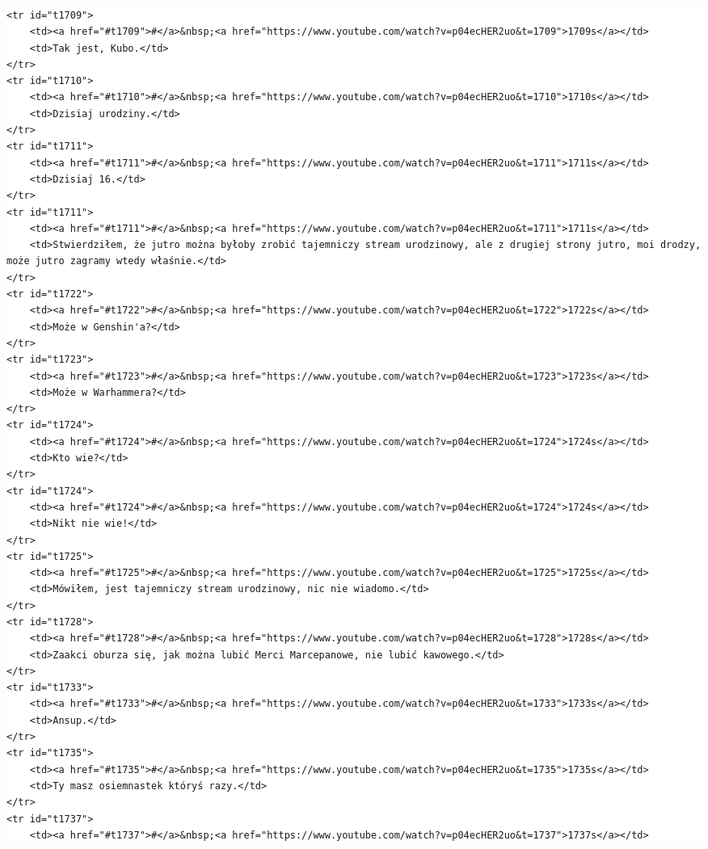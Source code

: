     <tr id="t1709">
        <td><a href="#t1709">#</a>&nbsp;<a href="https://www.youtube.com/watch?v=p04ecHER2uo&t=1709">1709s</a></td>
        <td>Tak jest, Kubo.</td>
    </tr>
    <tr id="t1710">
        <td><a href="#t1710">#</a>&nbsp;<a href="https://www.youtube.com/watch?v=p04ecHER2uo&t=1710">1710s</a></td>
        <td>Dzisiaj urodziny.</td>
    </tr>
    <tr id="t1711">
        <td><a href="#t1711">#</a>&nbsp;<a href="https://www.youtube.com/watch?v=p04ecHER2uo&t=1711">1711s</a></td>
        <td>Dzisiaj 16.</td>
    </tr>
    <tr id="t1711">
        <td><a href="#t1711">#</a>&nbsp;<a href="https://www.youtube.com/watch?v=p04ecHER2uo&t=1711">1711s</a></td>
        <td>Stwierdziłem, że jutro można byłoby zrobić tajemniczy stream urodzinowy, ale z drugiej strony jutro, moi drodzy, może jutro zagramy wtedy właśnie.</td>
    </tr>
    <tr id="t1722">
        <td><a href="#t1722">#</a>&nbsp;<a href="https://www.youtube.com/watch?v=p04ecHER2uo&t=1722">1722s</a></td>
        <td>Może w Genshin'a?</td>
    </tr>
    <tr id="t1723">
        <td><a href="#t1723">#</a>&nbsp;<a href="https://www.youtube.com/watch?v=p04ecHER2uo&t=1723">1723s</a></td>
        <td>Może w Warhammera?</td>
    </tr>
    <tr id="t1724">
        <td><a href="#t1724">#</a>&nbsp;<a href="https://www.youtube.com/watch?v=p04ecHER2uo&t=1724">1724s</a></td>
        <td>Kto wie?</td>
    </tr>
    <tr id="t1724">
        <td><a href="#t1724">#</a>&nbsp;<a href="https://www.youtube.com/watch?v=p04ecHER2uo&t=1724">1724s</a></td>
        <td>Nikt nie wie!</td>
    </tr>
    <tr id="t1725">
        <td><a href="#t1725">#</a>&nbsp;<a href="https://www.youtube.com/watch?v=p04ecHER2uo&t=1725">1725s</a></td>
        <td>Mówiłem, jest tajemniczy stream urodzinowy, nic nie wiadomo.</td>
    </tr>
    <tr id="t1728">
        <td><a href="#t1728">#</a>&nbsp;<a href="https://www.youtube.com/watch?v=p04ecHER2uo&t=1728">1728s</a></td>
        <td>Zaakci oburza się, jak można lubić Merci Marcepanowe, nie lubić kawowego.</td>
    </tr>
    <tr id="t1733">
        <td><a href="#t1733">#</a>&nbsp;<a href="https://www.youtube.com/watch?v=p04ecHER2uo&t=1733">1733s</a></td>
        <td>Ansup.</td>
    </tr>
    <tr id="t1735">
        <td><a href="#t1735">#</a>&nbsp;<a href="https://www.youtube.com/watch?v=p04ecHER2uo&t=1735">1735s</a></td>
        <td>Ty masz osiemnastek któryś razy.</td>
    </tr>
    <tr id="t1737">
        <td><a href="#t1737">#</a>&nbsp;<a href="https://www.youtube.com/watch?v=p04ecHER2uo&t=1737">1737s</a></td>